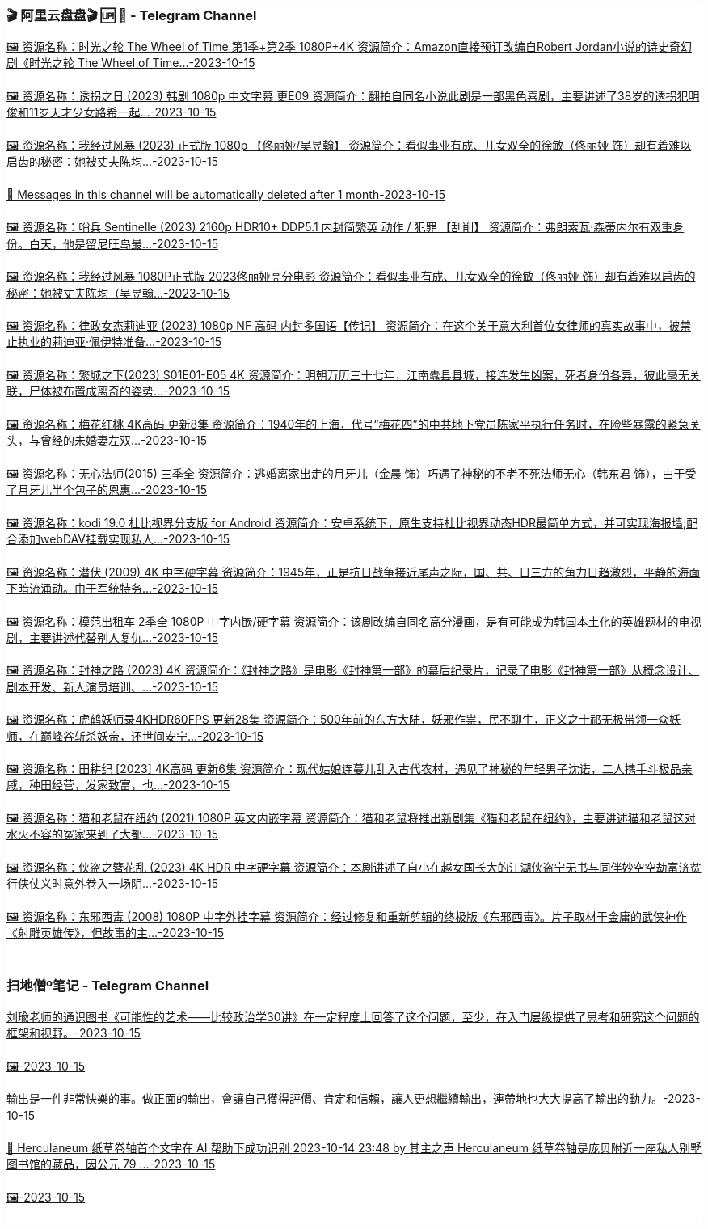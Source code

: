 



###  🎬 阿里云盘盘🎬 🆙 🚦 - Telegram Channel

<a target=_blank rel=nofollow href="https://t.me/yunpanpan/41356" >🖼 资源名称：时光之轮 The Wheel of Time 第1季+第2季 1080P+4K 资源简介：Amazon直接预订改编自Robert Jordan小说的诗史奇幻剧《时光之轮 The Wheel of Time...-2023-10-15</a><br/><br/><a target=_blank rel=nofollow href="https://t.me/yunpanpan/41355" >🖼 资源名称：诱拐之日 (2023) 韩剧 1080p 中文字幕 更E09 资源简介：翻拍自同名小说此剧是一部黑色喜剧，主要讲述了38岁的诱拐犯明俊和11岁天才少女路希一起...-2023-10-15</a><br/><br/><a target=_blank rel=nofollow href="https://t.me/yunpanpan/41354" >🖼 资源名称：我经过风暴 (2023) 正式版 1080p 【佟丽娅/吴昱翰】 资源简介：看似事业有成、儿女双全的徐敏（佟丽娅 饰）却有着难以启齿的秘密：她被丈夫陈均...-2023-10-15</a><br/><br/><a target=_blank rel=nofollow href="https://t.me/yunpanpan/41353" >🔧 Messages in this channel will be automatically deleted after 1 month-2023-10-15</a><br/><br/><a target=_blank rel=nofollow href="https://t.me/yunpanpan/41352" >🖼 资源名称：哨兵 Sentinelle (2023) 2160p HDR10+ DDP5.1 内封简繁英 动作 / 犯罪 【刮削】 资源简介：弗朗索瓦·森蒂内尔有双重身份。白天，他是留尼旺岛最...-2023-10-15</a><br/><br/><a target=_blank rel=nofollow href="https://t.me/yunpanpan/41351" >🖼 资源名称：我经过风暴 1080P正式版 2023佟丽娅高分电影 资源简介：看似事业有成、儿女双全的徐敏（佟丽娅 饰）却有着难以启齿的秘密：她被丈夫陈均（吴昱翰...-2023-10-15</a><br/><br/><a target=_blank rel=nofollow href="https://t.me/yunpanpan/41350" >🖼 资源名称：律政女杰莉迪亚 (2023) 1080p NF 高码 内封多国语【传记】 资源简介：在这个关于意大利首位女律师的真实故事中，被禁止执业的莉迪亚·佩伊特准备...-2023-10-15</a><br/><br/><a target=_blank rel=nofollow href="https://t.me/yunpanpan/41349" >🖼 资源名称：繁城之下(2023) S01E01-E05 4K 资源简介：明朝万历三十七年，江南蠹县县城，接连发生凶案，死者身份各异，彼此毫无关联，尸体被布置成离奇的姿势...-2023-10-15</a><br/><br/><a target=_blank rel=nofollow href="https://t.me/yunpanpan/41348" >🖼 资源名称：梅花红桃 4K高码 更新8集 资源简介：1940年的上海，代号“梅花四”的中共地下党员陈家平执行任务时，在险些暴露的紧急关头，与曾经的未婚妻左双...-2023-10-15</a><br/><br/><a target=_blank rel=nofollow href="https://t.me/yunpanpan/41347" >🖼 资源名称：无心法师(2015) 三季全 资源简介：逃婚离家出走的月牙儿（金晨 饰）巧遇了神秘的不老不死法师无心（韩东君 饰），由于受了月牙儿半个包子的恩惠...-2023-10-15</a><br/><br/><a target=_blank rel=nofollow href="https://t.me/yunpanpan/41346" >🖼 资源名称：kodi 19.0 杜比视界分支版 for Android 资源简介：安卓系统下，原生支持杜比视界动态HDR最简单方式，并可实现海报墙;配合添加webDAV挂载实现私人...-2023-10-15</a><br/><br/><a target=_blank rel=nofollow href="https://t.me/yunpanpan/41345" >🖼 资源名称：潜伏 (2009) 4K 中字硬字幕 资源简介：1945年，正是抗日战争接近尾声之际，国、共、日三方的角力日趋激烈，平静的海面下暗流涌动。由于军统特务...-2023-10-15</a><br/><br/><a target=_blank rel=nofollow href="https://t.me/yunpanpan/41344" >🖼 资源名称：模范出租车 2季全 1080P 中字内嵌/硬字幕 资源简介：该剧改编自同名高分漫画，是有可能成为韩国本土化的英雄题材的电视剧，主要讲述代替别人复仇...-2023-10-15</a><br/><br/><a target=_blank rel=nofollow href="https://t.me/yunpanpan/41343" >🖼 资源名称：封神之路 (2023) 4K 资源简介：《封神之路》是电影《封神第一部》的幕后纪录片，记录了电影《封神第一部》从概念设计、剧本开发、新人演员培训、...-2023-10-15</a><br/><br/><a target=_blank rel=nofollow href="https://t.me/yunpanpan/41342" >🖼 资源名称：虎鹤妖师录4KHDR60FPS 更新28集 资源简介：500年前的东方大陆，妖邪作祟，民不聊生，正义之士祁无极带领一众妖师，在巅峰谷斩杀妖帝，还世间安宁...-2023-10-15</a><br/><br/><a target=_blank rel=nofollow href="https://t.me/yunpanpan/41341" >🖼 资源名称：田耕纪 [2023] 4K高码 更新6集 资源简介：现代姑娘连蔓儿乱入古代农村，遇见了神秘的年轻男子沈诺，二人携手斗极品亲戚，种田经营，发家致富，也...-2023-10-15</a><br/><br/><a target=_blank rel=nofollow href="https://t.me/yunpanpan/41340" >🖼 资源名称：猫和老鼠在纽约 (2021) 1080P 英文内嵌字幕 资源简介：猫和老鼠将推出新剧集《猫和老鼠在纽约》，主要讲述猫和老鼠这对水火不容的冤家来到了大都...-2023-10-15</a><br/><br/><a target=_blank rel=nofollow href="https://t.me/yunpanpan/41339" >🖼 资源名称：侠盗之簪花乱 (2023) 4K HDR 中字硬字幕 资源简介：本剧讲述了自小在越女国长大的江湖侠盗宁无书与同伴妙空空劫富济贫行侠仗义时意外卷入一场阴...-2023-10-15</a><br/><br/><a target=_blank rel=nofollow href="https://t.me/yunpanpan/41338" >🖼 资源名称：东邪西毒 (2008) 1080P 中字外挂字幕 资源简介：经过修复和重新剪辑的终极版《东邪西毒》。片子取材于金庸的武侠神作《射雕英雄传》，但故事的主...-2023-10-15</a><br/><br/>





###  扫地僧º笔记 - Telegram Channel

<a target=_blank rel=nofollow href="https://t.me/lover_links/4919" >刘瑜老师的通识图书《可能性的艺术——比较政治学30讲》在一定程度上回答了这个问题，至少，在入门层级提供了思考和研究这个问题的框架和视野。-2023-10-15</a><br/><br/><a target=_blank rel=nofollow href="https://t.me/lover_links/4918" >🖼-2023-10-15</a><br/><br/><a target=_blank rel=nofollow href="https://t.me/lover_links/4917" >輸出是一件非常快樂的事。做正面的輸出，會讓自己獲得評價、肯定和信賴，讓人更想繼續輸出，連帶地也大大提高了輸出的動力。-2023-10-15</a><br/><br/><a target=_blank rel=nofollow href="https://t.me/lover_links/4916" >🔁 Herculaneum 纸草卷轴首个文字在 AI 帮助下成功识别 2023-10-14 23:48 by 其主之声 Herculaneum 纸草卷轴是庞贝附近一座私人别墅图书馆的藏品，因公元 79 ...-2023-10-15</a><br/><br/><a target=_blank rel=nofollow href="https://t.me/lover_links/4915" >🖼-2023-10-15</a><br/><br/>



